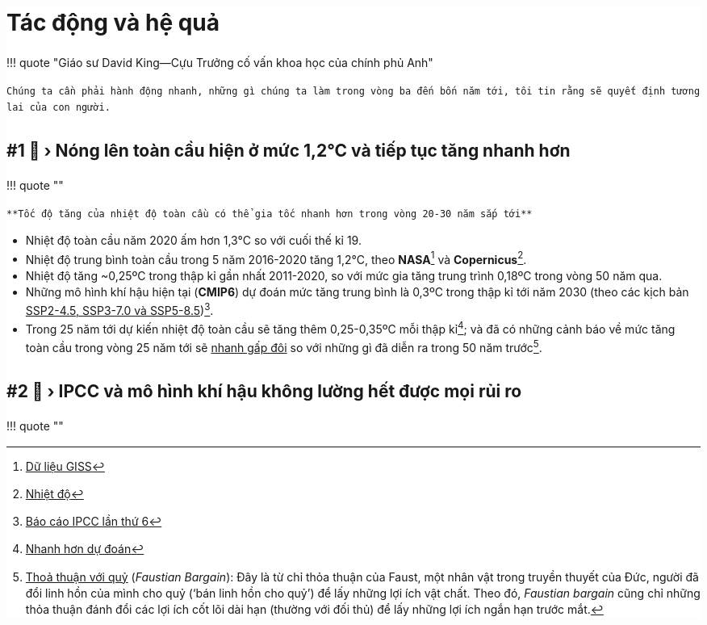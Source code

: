 # Tác động và hệ quả 

!!! quote "Giáo sư David King&mdash;Cựu Trưởng cố vấn khoa học của chính phủ Anh"

    Chúng ta cần phải hành động nhanh, những gì chúng ta làm trong vòng ba đến bốn năm tới, tôi tin rằng sẽ quyết định tương lai của con người.

## #1 :traffic_light: › Nóng lên toàn cầu hiện ở mức 1,2°C và tiếp tục tăng nhanh hơn

!!! quote ""

    **Tốc độ tăng của nhiệt độ toàn cầu có thể gia tốc nhanh hơn trong vòng 20-30 năm sắp tới**

- Nhiệt độ toàn cầu năm 2020 ấm hơn 1,3°C so với cuối thế kỉ 19.
- Nhiệt độ trung bình toàn cầu trong 5 năm 2016-2020 tăng 1,2°C, theo **NASA**[^1] và **Copernicus**[^2].
- Nhiệt độ tăng ~0,25ºC trong thập kỉ gần nhất 2011-2020, so với mức gia tăng trung trình 0,18ºC trong vòng 50 năm qua.
- Những mô hình khí hậu hiện tại (**CMIP6**) dự đoán mức tăng trung bình là 0,3ºC trong thập kỉ tới năm 2030 (theo các kịch bản [SSP2-4.5, SSP3-7.0 và SSP5-8.5](https://ourworldindata.org/explorers/ipcc-scenarios?facet=none&country=SSP1+-+Baseline~SSP2+-+Baseline~SSP3+-+Baseline~SSP4+-+Baseline~SSP5+-+Baseline&Metric=Temperature+increase&Rate=Per+capita&Region=Global))[^3].
- Trong 25 năm tới dự kiến nhiệt độ toàn cầu sẽ tăng thêm 0,25-0,35ºC mỗi thập kỉ[^4]; và đã có những cảnh báo về mức tăng toàn cầu trong vòng 25 năm tới sẽ [nhanh gấp đôi](http://www.columbia.edu/~mhs119/Temperature/Emails/July2021.pdf) so với những gì đã diễn ra trong 50 năm trước[^5].


[^1]:

    [Dữ liệu GISS](https://data.giss.nasa.gov/gistemp/tabledata_v4/GLB.Ts+dSST.txt)

[^2]:

    [Nhiệt độ](https://climate.copernicus.eu/climate-indicators/temperature)

[^3]:

    [Báo cáo IPCC lần thứ 6](https://hipcc.ch/report/sixth-assessment-report-working-group-i/) 

[^4]:

    [Nhanh hơn dự đoán](https://nature.com/articles/d41586-018-07586-5)

[^5]:

    [Thoả thuận với quỷ](http://www.columbia.edu/~mhs119/Temperature/Emails/July2021.pdf) (*Faustian Bargain*): Đây là từ chỉ thỏa thuận của Faust, một nhân vật trong truyền thuyết của Đức, người đã đổi linh hồn của mình cho quỷ (‘bán linh hồn cho quỷ’) để lấy những lợi ích vật chất. Theo đó, *Faustian bargain* cũng chỉ những thỏa thuận đánh đổi các lợi ích cốt lõi dài hạn (thường với đối thủ) để lấy những lợi ích ngắn hạn trước mắt.

## #2 :traffic_light: › IPCC và mô hình khí hậu không lường hết được mọi rủi ro

!!! quote ""
